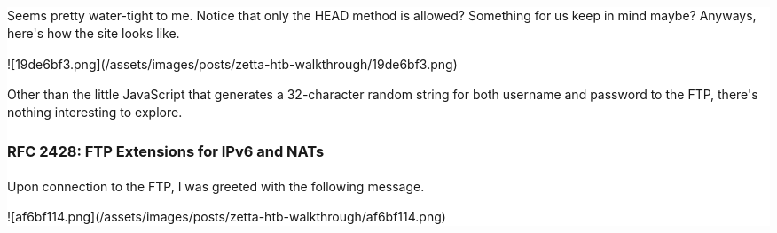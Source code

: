 ```
```

Seems pretty water-tight to me. Notice that only the HEAD method is allowed? Something for us keep in mind maybe? Anyways, here's how the site looks like.

<a class="image-popup">
![19de6bf3.png](/assets/images/posts/zetta-htb-walkthrough/19de6bf3.png)
</a>

Other than the little JavaScript that generates a 32-character random string for both username and password to the FTP, there's nothing interesting to explore.

### RFC 2428: FTP Extensions for IPv6 and NATs

Upon connection to the FTP, I was greeted with the following message.

<a class="image-popup">
![af6bf114.png](/assets/images/posts/zetta-htb-walkthrough/af6bf114.png)
</a>
